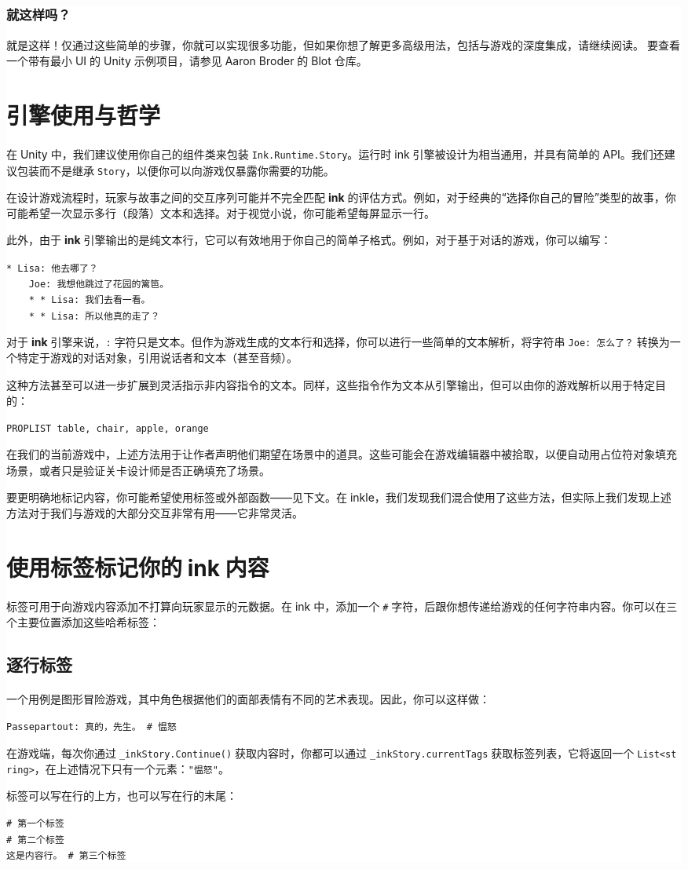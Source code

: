 ### 就这样吗？

就是这样！仅通过这些简单的步骤，你就可以实现很多功能，但如果你想了解更多高级用法，包括与游戏的深度集成，请继续阅读。
要查看一个带有最小 UI 的 Unity 示例项目，请参见 Aaron Broder 的 Blot 仓库。

# 引擎使用与哲学

在 Unity 中，我们建议使用你自己的组件类来包装 `Ink.Runtime.Story`。运行时 ink 引擎被设计为相当通用，并具有简单的 API。我们还建议包装而不是继承 `Story`，以便你可以向游戏仅暴露你需要的功能。

在设计游戏流程时，玩家与故事之间的交互序列可能并不完全匹配 **ink** 的评估方式。例如，对于经典的“选择你自己的冒险”类型的故事，你可能希望一次显示多行（段落）文本和选择。对于视觉小说，你可能希望每屏显示一行。

此外，由于 **ink** 引擎输出的是纯文本行，它可以有效地用于你自己的简单子格式。例如，对于基于对话的游戏，你可以编写：

```ink
* Lisa: 他去哪了？
	Joe: 我想他跳过了花园的篱笆。
	* * Lisa: 我们去看一看。
	* * Lisa: 所以他真的走了？
```

对于 **ink** 引擎来说，`:` 字符只是文本。但作为游戏生成的文本行和选择，你可以进行一些简单的文本解析，将字符串 `Joe: 怎么了？` 转换为一个特定于游戏的对话对象，引用说话者和文本（甚至音频）。

这种方法甚至可以进一步扩展到灵活指示非内容指令的文本。同样，这些指令作为文本从引擎输出，但可以由你的游戏解析以用于特定目的：

```
PROPLIST table, chair, apple, orange
```

在我们的当前游戏中，上述方法用于让作者声明他们期望在场景中的道具。这些可能会在游戏编辑器中被拾取，以便自动用占位符对象填充场景，或者只是验证关卡设计师是否正确填充了场景。

要更明确地标记内容，你可能希望使用标签或外部函数——见下文。在 inkle，我们发现我们混合使用了这些方法，但实际上我们发现上述方法对于我们与游戏的大部分交互非常有用——它非常灵活。

# 使用标签标记你的 ink 内容

标签可用于向游戏内容添加不打算向玩家显示的元数据。在 ink 中，添加一个 `#` 字符，后跟你想传递给游戏的任何字符串内容。你可以在三个主要位置添加这些哈希标签：

## 逐行标签

一个用例是图形冒险游戏，其中角色根据他们的面部表情有不同的艺术表现。因此，你可以这样做：

```
Passepartout: 真的，先生。 # 愠怒
```

在游戏端，每次你通过 `_inkStory.Continue()` 获取内容时，你都可以通过 `_inkStory.currentTags` 获取标签列表，它将返回一个 `List<string>`，在上述情况下只有一个元素：`"愠怒"`。

标签可以写在行的上方，也可以写在行的末尾：

```
# 第一个标签
# 第二个标签
这是内容行。 # 第三个标签
```
